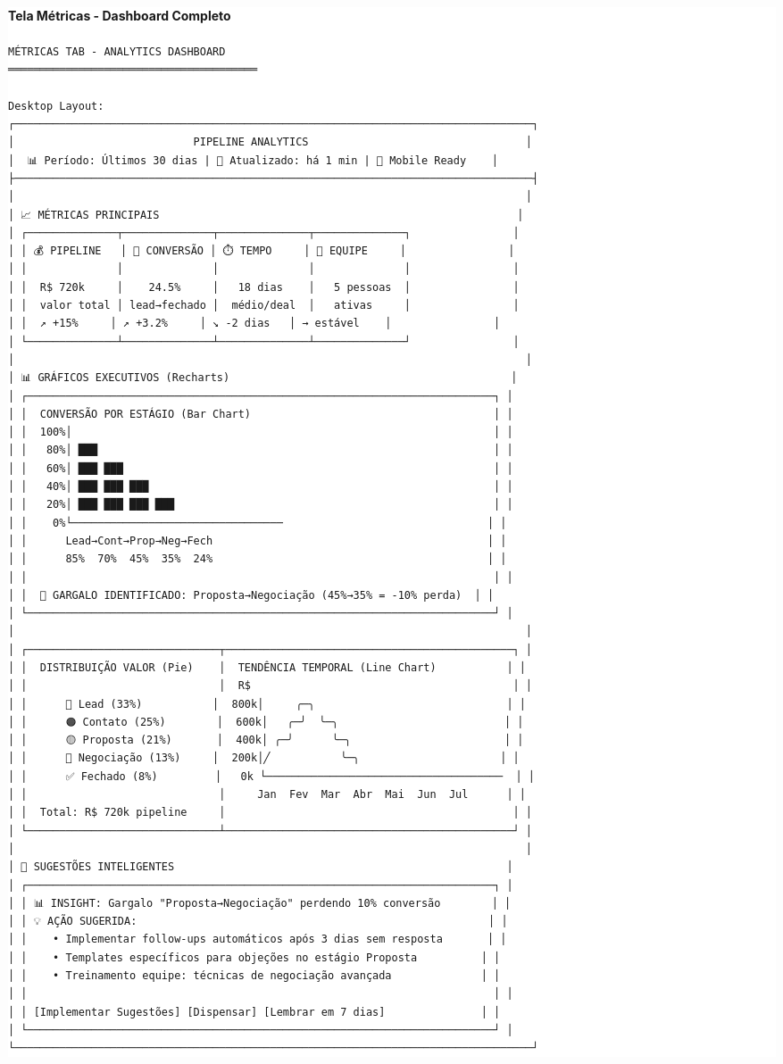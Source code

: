 #### **Tela Métricas - Dashboard Completo**
```
MÉTRICAS TAB - ANALYTICS DASHBOARD
═══════════════════════════════════════

Desktop Layout:
┌─────────────────────────────────────────────────────────────────────────────────┐
│                            PIPELINE ANALYTICS                                  │
│  📊 Período: Últimos 30 dias | 🔄 Atualizado: há 1 min | 📱 Mobile Ready    │
├─────────────────────────────────────────────────────────────────────────────────┤
│                                                                                │
│ 📈 MÉTRICAS PRINCIPAIS                                                        │
│ ┌──────────────┬──────────────┬──────────────┬──────────────┐                │
│ │ 💰 PIPELINE   │ 🎯 CONVERSÃO │ ⏱️ TEMPO     │ 👥 EQUIPE     │                │
│ │              │              │              │              │                │
│ │  R$ 720k     │    24.5%     │   18 dias    │   5 pessoas  │                │
│ │  valor total │ lead→fechado │  médio/deal  │   ativas     │                │
│ │  ↗️ +15%     │ ↗️ +3.2%     │ ↘️ -2 dias   │ → estável    │                │
│ └──────────────┴──────────────┴──────────────┴──────────────┘                │
│                                                                                │
│ 📊 GRÁFICOS EXECUTIVOS (Recharts)                                            │
│ ┌─────────────────────────────────────────────────────────────────────────┐ │
│ │  CONVERSÃO POR ESTÁGIO (Bar Chart)                                      │ │
│ │  100%│                                                                  │ │
│ │   80%│ ███                                                              │ │
│ │   60%│ ███ ███                                                          │ │
│ │   40%│ ███ ███ ███                                                      │ │
│ │   20%│ ███ ███ ███ ███                                                  │ │
│ │    0%└─────────────────────────────────                                │ │
│ │      Lead→Cont→Prop→Neg→Fech                                           │ │
│ │      85%  70%  45%  35%  24%                                           │ │
│ │                                                                         │ │
│ │  🚨 GARGALO IDENTIFICADO: Proposta→Negociação (45%→35% = -10% perda)  │ │
│ └─────────────────────────────────────────────────────────────────────────┘ │
│                                                                                │
│ ┌──────────────────────────────┬─────────────────────────────────────────────┐ │
│ │  DISTRIBUIÇÃO VALOR (Pie)    │  TENDÊNCIA TEMPORAL (Line Chart)           │ │
│ │                              │  R$                                         │ │
│ │      🔴 Lead (33%)           │  800k│     ╭─╮                              │ │
│ │      🟠 Contato (25%)        │  600k│   ╭─╯  ╰─╮                          │ │
│ │      🟡 Proposta (21%)       │  400k│ ╭─╯      ╰─╮                        │ │
│ │      🔵 Negociação (13%)     │  200k│╱           ╰─╮                      │ │
│ │      ✅ Fechado (8%)         │   0k └─────────────────────────────────────  │ │
│ │                              │     Jan  Fev  Mar  Abr  Mai  Jun  Jul      │ │
│ │  Total: R$ 720k pipeline     │                                             │ │
│ └──────────────────────────────┴─────────────────────────────────────────────┘ │
│                                                                                │
│ 🎯 SUGESTÕES INTELIGENTES                                                    │
│ ┌─────────────────────────────────────────────────────────────────────────┐ │
│ │ 📊 INSIGHT: Gargalo "Proposta→Negociação" perdendo 10% conversão        │ │
│ │ 💡 AÇÃO SUGERIDA:                                                       │ │
│ │    • Implementar follow-ups automáticos após 3 dias sem resposta       │ │
│ │    • Templates específicos para objeções no estágio Proposta          │ │
│ │    • Treinamento equipe: técnicas de negociação avançada              │ │
│ │                                                                         │ │
│ │ [Implementar Sugestões] [Dispensar] [Lembrar em 7 dias]               │ │
│ └─────────────────────────────────────────────────────────────────────────┘ │
└─────────────────────────────────────────────────────────────────────────────────┘
```

